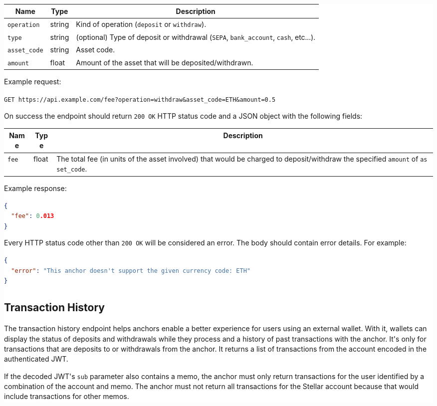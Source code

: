 | Name         | Type   | Description                                                                        |
| ------------ | ------ | ---------------------------------------------------------------------------------- |
| `operation`  | string | Kind of operation (`deposit` or `withdraw`).                                       |
| `type`       | string | (optional) Type of deposit or withdrawal (`SEPA`, `bank_account`, `cash`, etc...). |
| `asset_code` | string | Asset code.                                                                        |
| `amount`     | float  | Amount of the asset that will be deposited/withdrawn.                              |

Example request:

```
GET https://api.example.com/fee?operation=withdraw&asset_code=ETH&amount=0.5
```

On success the endpoint should return `200 OK` HTTP status code and a JSON object with the following fields:

| Name  | Type  | Description                                                                                                                      |
| ----- | ----- | -------------------------------------------------------------------------------------------------------------------------------- |
| `fee` | float | The total fee (in units of the asset involved) that would be charged to deposit/withdraw the specified `amount` of `asset_code`. |

Example response:

```json
{
  "fee": 0.013
}
```

Every HTTP status code other than `200 OK` will be considered an error. The body should contain error details. For
example:

```json
{
  "error": "This anchor doesn't support the given currency code: ETH"
}
```

## Transaction History

The transaction history endpoint helps anchors enable a better experience for users using an external wallet. With it,
wallets can display the status of deposits and withdrawals while they process and a history of past transactions with
the anchor. It's only for transactions that are deposits to or withdrawals from the anchor. It returns a list of
transactions from the account encoded in the authenticated JWT.

If the decoded JWT's `sub` parameter also contains a memo, the anchor must only return transactions for the user
identified by a combination of the account and memo. The anchor must not return all transactions for the Stellar account
because that would include transactions for other memos.
